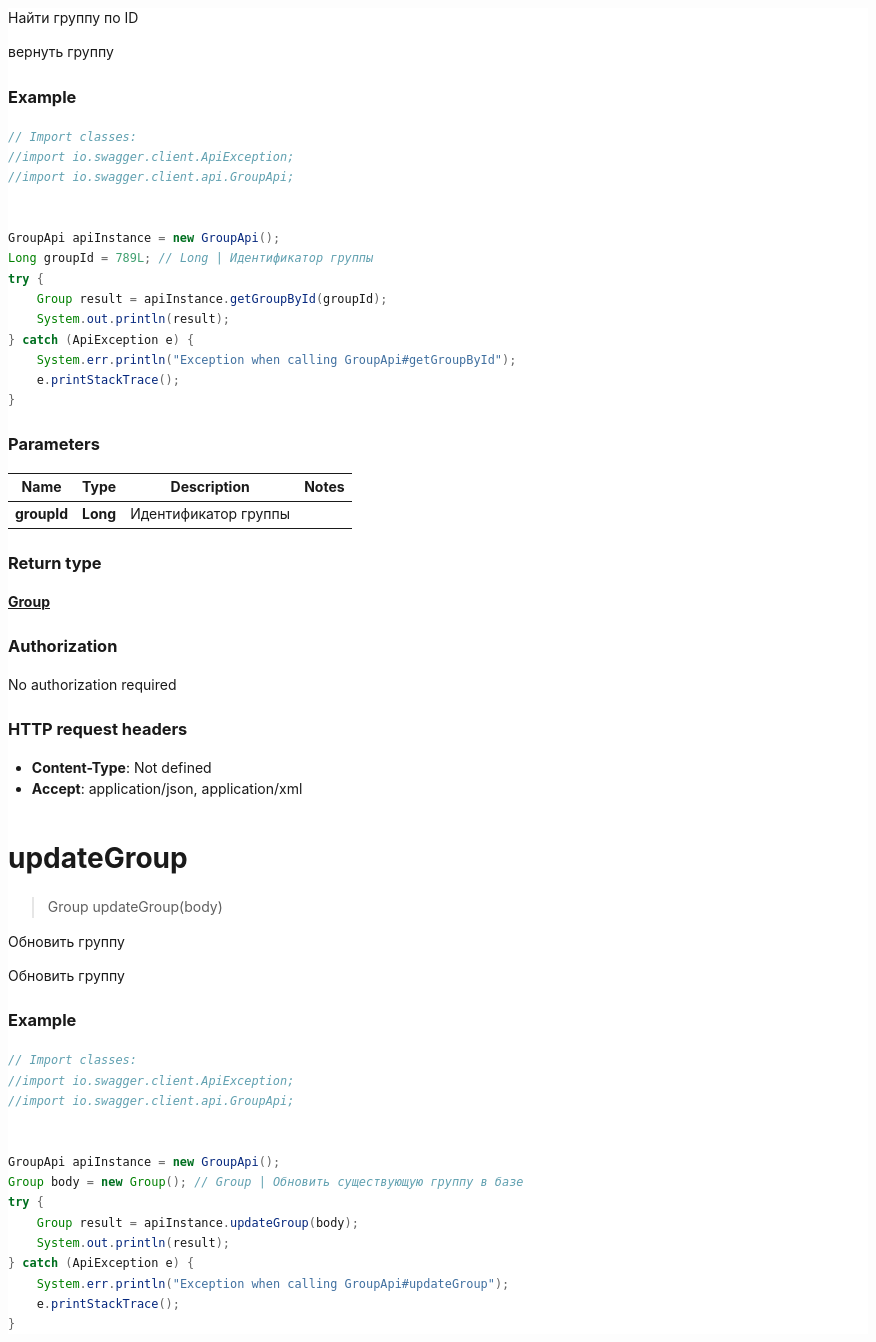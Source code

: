 Найти группу по ID

вернуть группу

### Example
```java
// Import classes:
//import io.swagger.client.ApiException;
//import io.swagger.client.api.GroupApi;


GroupApi apiInstance = new GroupApi();
Long groupId = 789L; // Long | Идентификатор группы
try {
    Group result = apiInstance.getGroupById(groupId);
    System.out.println(result);
} catch (ApiException e) {
    System.err.println("Exception when calling GroupApi#getGroupById");
    e.printStackTrace();
}
```

### Parameters

Name | Type | Description  | Notes
------------- | ------------- | ------------- | -------------
 **groupId** | **Long**| Идентификатор группы |

### Return type

[**Group**](Group.md)

### Authorization

No authorization required

### HTTP request headers

 - **Content-Type**: Not defined
 - **Accept**: application/json, application/xml

<a name="updateGroup"></a>
# **updateGroup**
> Group updateGroup(body)

Обновить группу

Обновить группу

### Example
```java
// Import classes:
//import io.swagger.client.ApiException;
//import io.swagger.client.api.GroupApi;


GroupApi apiInstance = new GroupApi();
Group body = new Group(); // Group | Обновить существующую группу в базе
try {
    Group result = apiInstance.updateGroup(body);
    System.out.println(result);
} catch (ApiException e) {
    System.err.println("Exception when calling GroupApi#updateGroup");
    e.printStackTrace();
}
```